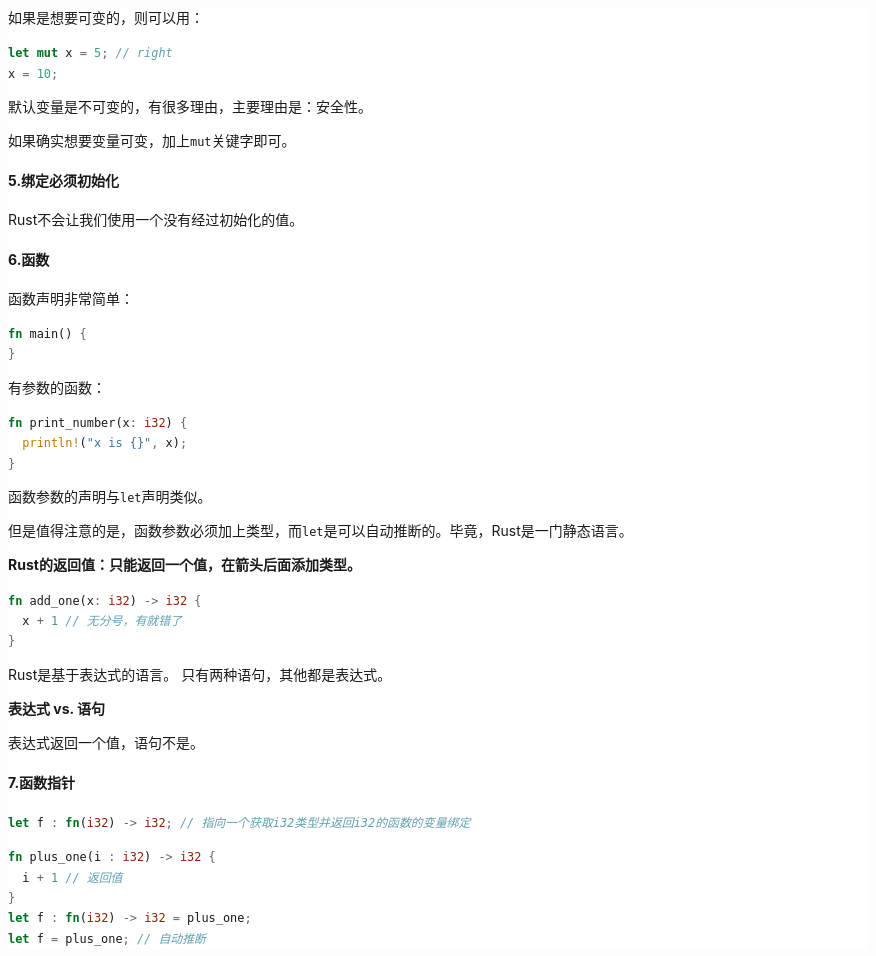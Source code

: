 如果是想要可变的，则可以用：

```rust
let mut x = 5; // right
x = 10;
```

默认变量是不可变的，有很多理由，主要理由是：安全性。

如果确实想要变量可变，加上`mut`关键字即可。

#### 5.绑定必须初始化

Rust不会让我们使用一个没有经过初始化的值。

#### 6.函数

函数声明非常简单：

```rust
fn main() {
}
```

有参数的函数：

```rust
fn print_number(x: i32) {
  println!("x is {}", x);
}
```

函数参数的声明与`let`声明类似。

但是值得注意的是，函数参数必须加上类型，而`let`是可以自动推断的。毕竟，Rust是一门静态语言。

**Rust的返回值：只能返回一个值，在箭头后面添加类型。**

```rust
fn add_one(x: i32) -> i32 {
  x + 1 // 无分号，有就错了
}
```

Rust是基于表达式的语言。  只有两种语句，其他都是表达式。

**表达式 vs. 语句**

表达式返回一个值，语句不是。

#### 7.函数指针

```rust
let f : fn(i32) -> i32; // 指向一个获取i32类型并返回i32的函数的变量绑定
```

```rust
fn plus_one(i : i32) -> i32 {
  i + 1 // 返回值
}
let f : fn(i32) -> i32 = plus_one;
let f = plus_one; // 自动推断
```

